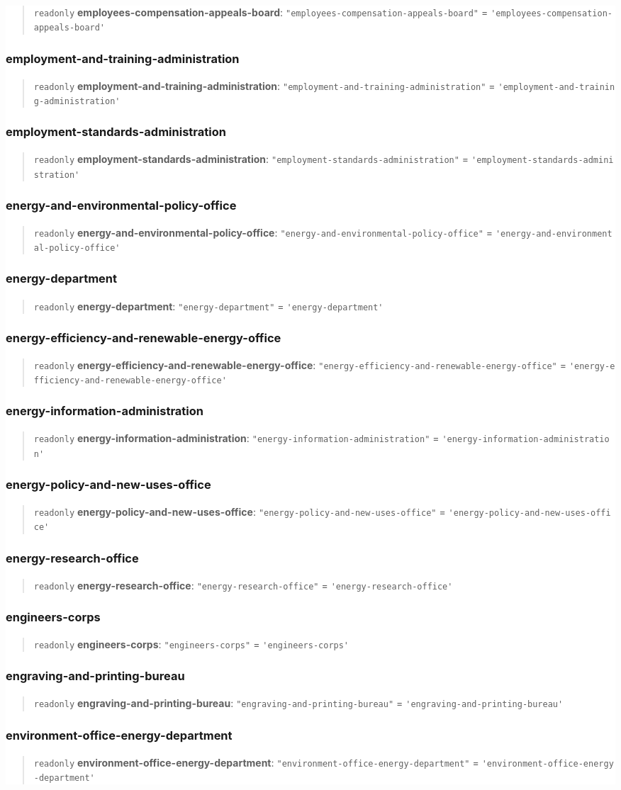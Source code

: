 > `readonly` **employees-compensation-appeals-board**: `"employees-compensation-appeals-board"` = `'employees-compensation-appeals-board'`

### employment-and-training-administration

> `readonly` **employment-and-training-administration**: `"employment-and-training-administration"` = `'employment-and-training-administration'`

### employment-standards-administration

> `readonly` **employment-standards-administration**: `"employment-standards-administration"` = `'employment-standards-administration'`

### energy-and-environmental-policy-office

> `readonly` **energy-and-environmental-policy-office**: `"energy-and-environmental-policy-office"` = `'energy-and-environmental-policy-office'`

### energy-department

> `readonly` **energy-department**: `"energy-department"` = `'energy-department'`

### energy-efficiency-and-renewable-energy-office

> `readonly` **energy-efficiency-and-renewable-energy-office**: `"energy-efficiency-and-renewable-energy-office"` = `'energy-efficiency-and-renewable-energy-office'`

### energy-information-administration

> `readonly` **energy-information-administration**: `"energy-information-administration"` = `'energy-information-administration'`

### energy-policy-and-new-uses-office

> `readonly` **energy-policy-and-new-uses-office**: `"energy-policy-and-new-uses-office"` = `'energy-policy-and-new-uses-office'`

### energy-research-office

> `readonly` **energy-research-office**: `"energy-research-office"` = `'energy-research-office'`

### engineers-corps

> `readonly` **engineers-corps**: `"engineers-corps"` = `'engineers-corps'`

### engraving-and-printing-bureau

> `readonly` **engraving-and-printing-bureau**: `"engraving-and-printing-bureau"` = `'engraving-and-printing-bureau'`

### environment-office-energy-department

> `readonly` **environment-office-energy-department**: `"environment-office-energy-department"` = `'environment-office-energy-department'`
